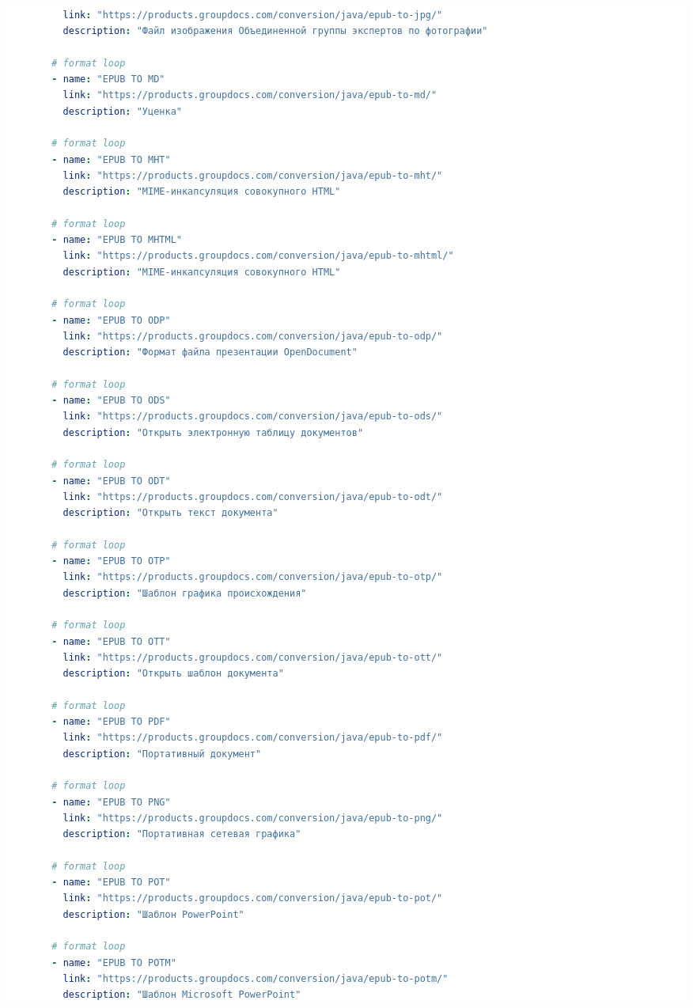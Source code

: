 ```yaml
          link: "https://products.groupdocs.com/conversion/java/epub-to-jpg/"
          description: "Файл изображения Объединенной группы экспертов по фотографии"

        # format loop
        - name: "EPUB TO MD"
          link: "https://products.groupdocs.com/conversion/java/epub-to-md/"
          description: "Уценка"

        # format loop
        - name: "EPUB TO MHT"
          link: "https://products.groupdocs.com/conversion/java/epub-to-mht/"
          description: "MIME-инкапсуляция совокупного HTML"

        # format loop
        - name: "EPUB TO MHTML"
          link: "https://products.groupdocs.com/conversion/java/epub-to-mhtml/"
          description: "MIME-инкапсуляция совокупного HTML"

        # format loop
        - name: "EPUB TO ODP"
          link: "https://products.groupdocs.com/conversion/java/epub-to-odp/"
          description: "Формат файла презентации OpenDocument"

        # format loop
        - name: "EPUB TO ODS"
          link: "https://products.groupdocs.com/conversion/java/epub-to-ods/"
          description: "Открыть электронную таблицу документов"

        # format loop
        - name: "EPUB TO ODT"
          link: "https://products.groupdocs.com/conversion/java/epub-to-odt/"
          description: "Открыть текст документа"

        # format loop
        - name: "EPUB TO OTP"
          link: "https://products.groupdocs.com/conversion/java/epub-to-otp/"
          description: "Шаблон графика происхождения"

        # format loop
        - name: "EPUB TO OTT"
          link: "https://products.groupdocs.com/conversion/java/epub-to-ott/"
          description: "Открыть шаблон документа"

        # format loop
        - name: "EPUB TO PDF"
          link: "https://products.groupdocs.com/conversion/java/epub-to-pdf/"
          description: "Портативный документ"

        # format loop
        - name: "EPUB TO PNG"
          link: "https://products.groupdocs.com/conversion/java/epub-to-png/"
          description: "Портативная сетевая графика"

        # format loop
        - name: "EPUB TO POT"
          link: "https://products.groupdocs.com/conversion/java/epub-to-pot/"
          description: "Шаблон PowerPoint"

        # format loop
        - name: "EPUB TO POTM"
          link: "https://products.groupdocs.com/conversion/java/epub-to-potm/"
          description: "Шаблон Microsoft PowerPoint"

```